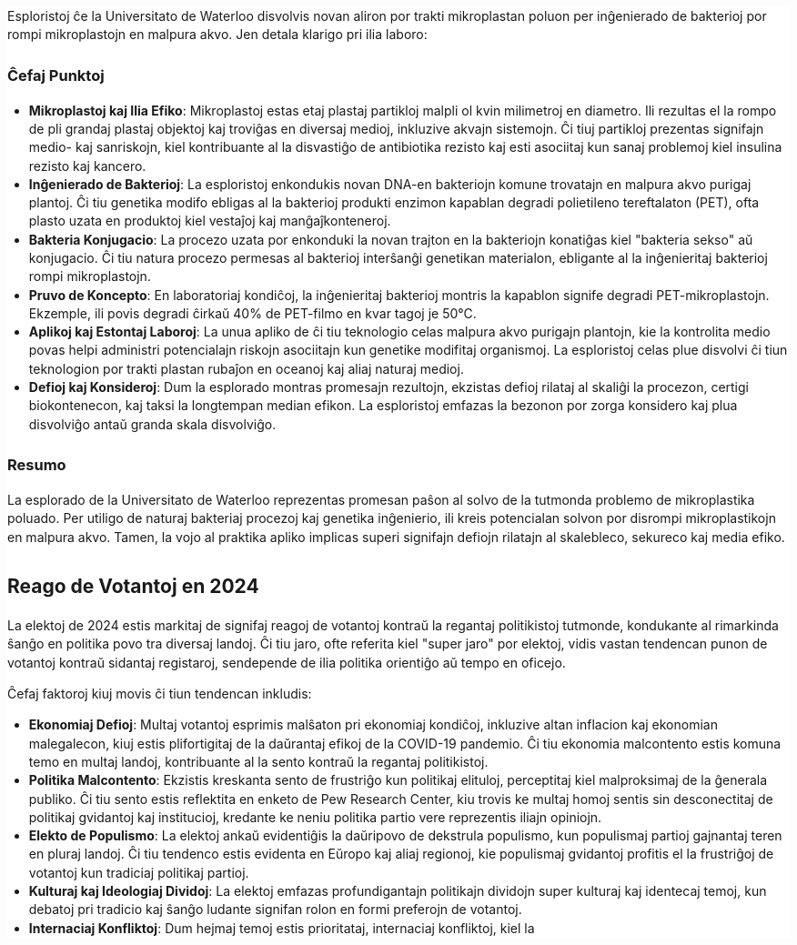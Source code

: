 Esploristoj ĉe la Universitato de Waterloo disvolvis novan aliron por trakti mikroplastan poluon per
inĝenierado de bakterioj por rompi mikroplastojn en malpura akvo. Jen detala klarigo pri ilia
laboro:

### Ĉefaj Punktoj

- **Mikroplastoj kaj Ilia Efiko**: Mikroplastoj estas etaj plastaj partikloj malpli ol kvin
  milimetroj en diametro. Ili rezultas el la rompo de pli grandaj plastaj objektoj kaj troviĝas en
  diversaj medioj, inkluzive akvajn sistemojn. Ĉi tiuj partikloj prezentas signifajn medio- kaj
  sanriskojn, kiel kontribuante al la disvastiĝo de antibiotika rezisto kaj esti asociitaj kun sanaj
  problemoj kiel insulina rezisto kaj kancero.
- **Inĝenierado de Bakterioj**: La esploristoj enkondukis novan DNA-en bakteriojn komune trovatajn
  en malpura akvo purigaj plantoj. Ĉi tiu genetika modifo ebligas al la bakterioj produkti enzimon
  kapablan degradi polietileno tereftalaton (PET), ofta plasto uzata en produktoj kiel vestaĵoj kaj
  manĝaĵkonteneroj.
- **Bakteria Konjugacio**: La procezo uzata por enkonduki la novan trajton en la bakteriojn
  konatiĝas kiel "bakteria sekso" aŭ konjugacio. Ĉi tiu natura procezo permesas al bakterioj
  interŝanĝi genetikan materialon, ebligante al la inĝenieritaj bakterioj rompi mikroplastojn.
- **Pruvo de Koncepto**: En laboratoriaj kondiĉoj, la inĝenieritaj bakterioj montris la kapablon
  signife degradi PET-mikroplastojn. Ekzemple, ili povis degradi ĉirkaŭ 40% de PET-filmo en kvar
  tagoj je 50°C.
- **Aplikoj kaj Estontaj Laboroj**: La unua apliko de ĉi tiu teknologio celas malpura akvo purigajn
  plantojn, kie la kontrolita medio povas helpi administri potencialajn riskojn asociitajn kun
  genetike modifitaj organismoj. La esploristoj celas plue disvolvi ĉi tiun teknologion por trakti
  plastan rubaĵon en oceanoj kaj aliaj naturaj medioj.
- **Defioj kaj Konsideroj**: Dum la esplorado montras promesajn rezultojn, ekzistas defioj rilataj
  al skaliĝi la procezon, certigi biokontenecon, kaj taksi la longtempan median efikon. La
  esploristoj emfazas la bezonon por zorga konsidero kaj plua disvolviĝo antaŭ granda skala
  disvolviĝo.

### Resumo

La esplorado de la Universitato de Waterloo reprezentas promesan paŝon al solvo de la tutmonda
problemo de mikroplastika poluado. Per utiligo de naturaj bakteriaj procezoj kaj genetika
inĝenierio, ili kreis potencialan solvon por disrompi mikroplastikojn en malpura akvo. Tamen, la
vojo al praktika apliko implicas superi signifajn defiojn rilatajn al skalebleco, sekureco kaj media
efiko.

## Reago de Votantoj en 2024

La elektoj de 2024 estis markitaj de signifaj reagoj de votantoj kontraŭ la regantaj politikistoj
tutmonde, kondukante al rimarkinda ŝanĝo en politika povo tra diversaj landoj. Ĉi tiu jaro, ofte
referita kiel "super jaro" por elektoj, vidis vastan tendencan punon de votantoj kontraŭ sidantaj
registaroj, sendepende de ilia politika orientiĝo aŭ tempo en oficejo.

Ĉefaj faktoroj kiuj movis ĉi tiun tendencan inkludis:

- **Ekonomiaj Defioj**: Multaj votantoj esprimis malŝaton pri ekonomiaj kondiĉoj, inkluzive altan
  inflacion kaj ekonomian malegalecon, kiuj estis plifortigitaj de la daŭrantaj efikoj de la
  COVID-19 pandemio. Ĉi tiu ekonomia malcontento estis komuna temo en multaj landoj, kontribuante al
  la sento kontraŭ la regantaj politikistoj.
- **Politika Malcontento**: Ekzistis kreskanta sento de frustriĝo kun politikaj elituloj,
  perceptitaj kiel malproksimaj de la ĝenerala publiko. Ĉi tiu sento estis reflektita en enketo de
  Pew Research Center, kiu trovis ke multaj homoj sentis sin desconectitaj de politikaj gvidantoj
  kaj institucioj, kredante ke neniu politika partio vere reprezentis iliajn opiniojn.
- **Elekto de Populismo**: La elektoj ankaŭ evidentiĝis la daŭripovo de dekstrula populismo, kun
  populismaj partioj gajnantaj teren en pluraj landoj. Ĉi tiu tendenco estis evidenta en Eŭropo kaj
  aliaj regionoj, kie populismaj gvidantoj profitis el la frustriĝoj de votantoj kun tradiciaj
  politikaj partioj.
- **Kulturaj kaj Ideologiaj Dividoj**: La elektoj emfazas profundigantajn politikajn dividojn super
  kulturaj kaj identecaj temoj, kun debatoj pri tradicio kaj ŝanĝo ludante signifan rolon en formi
  preferojn de votantoj.
- **Internaciaj Konfliktoj**: Dum hejmaj temoj estis prioritataj, internaciaj konfliktoj, kiel la
